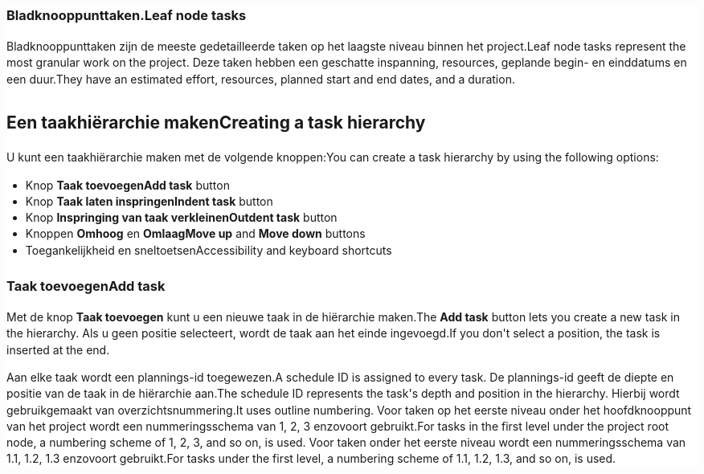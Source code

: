 ### <a name="leaf-node-tasks"></a><span data-ttu-id="54541-128">Bladknooppunttaken.</span><span class="sxs-lookup"><span data-stu-id="54541-128">Leaf node tasks</span></span>

<span data-ttu-id="54541-129">Bladknooppunttaken zijn de meeste gedetailleerde taken op het laagste niveau binnen het project.</span><span class="sxs-lookup"><span data-stu-id="54541-129">Leaf node tasks represent the most granular work on the project.</span></span> <span data-ttu-id="54541-130">Deze taken hebben een geschatte inspanning, resources, geplande begin- en einddatums en een duur.</span><span class="sxs-lookup"><span data-stu-id="54541-130">They have an estimated effort, resources, planned start and end dates, and a duration.</span></span>
 
## <a name="creating-a-task-hierarchy"></a><span data-ttu-id="54541-131">Een taakhiërarchie maken</span><span class="sxs-lookup"><span data-stu-id="54541-131">Creating a task hierarchy</span></span>

<span data-ttu-id="54541-132">U kunt een taakhiërarchie maken met de volgende knoppen:</span><span class="sxs-lookup"><span data-stu-id="54541-132">You can create a task hierarchy by using the following options:</span></span>

- <span data-ttu-id="54541-133">Knop **Taak toevoegen**</span><span class="sxs-lookup"><span data-stu-id="54541-133">**Add task** button</span></span>
- <span data-ttu-id="54541-134">Knop **Taak laten inspringen**</span><span class="sxs-lookup"><span data-stu-id="54541-134">**Indent task** button</span></span>
- <span data-ttu-id="54541-135">Knop **Inspringing van taak verkleinen**</span><span class="sxs-lookup"><span data-stu-id="54541-135">**Outdent task** button</span></span>
- <span data-ttu-id="54541-136">Knoppen **Omhoog** en **Omlaag**</span><span class="sxs-lookup"><span data-stu-id="54541-136">**Move up** and **Move down** buttons</span></span>
- <span data-ttu-id="54541-137">Toegankelijkheid en sneltoetsen</span><span class="sxs-lookup"><span data-stu-id="54541-137">Accessibility and keyboard shortcuts</span></span>

### <a name="add-task"></a><span data-ttu-id="54541-138">Taak toevoegen</span><span class="sxs-lookup"><span data-stu-id="54541-138">Add task</span></span>

<span data-ttu-id="54541-139">Met de knop **Taak toevoegen** kunt u een nieuwe taak in de hiërarchie maken.</span><span class="sxs-lookup"><span data-stu-id="54541-139">The **Add task** button lets you create a new task in the hierarchy.</span></span> <span data-ttu-id="54541-140">Als u geen positie selecteert, wordt de taak aan het einde ingevoegd.</span><span class="sxs-lookup"><span data-stu-id="54541-140">If you don't select a position, the task is inserted at the end.</span></span> 

<span data-ttu-id="54541-141">Aan elke taak wordt een plannings-id toegewezen.</span><span class="sxs-lookup"><span data-stu-id="54541-141">A schedule ID is assigned to every task.</span></span> <span data-ttu-id="54541-142">De plannings-id geeft de diepte en positie van de taak in de hiërarchie aan.</span><span class="sxs-lookup"><span data-stu-id="54541-142">The schedule ID represents the task's depth and position in the hierarchy.</span></span> <span data-ttu-id="54541-143">Hierbij wordt gebruikgemaakt van overzichtsnummering.</span><span class="sxs-lookup"><span data-stu-id="54541-143">It uses outline numbering.</span></span> <span data-ttu-id="54541-144">Voor taken op het eerste niveau onder het hoofdknooppunt van het project wordt een nummeringsschema van 1, 2, 3 enzovoort gebruikt.</span><span class="sxs-lookup"><span data-stu-id="54541-144">For tasks in the first level under the project root node, a numbering scheme of 1, 2, 3, and so on, is used.</span></span> <span data-ttu-id="54541-145">Voor taken onder het eerste niveau wordt een nummeringsschema van 1.1, 1.2, 1.3 enzovoort gebruikt.</span><span class="sxs-lookup"><span data-stu-id="54541-145">For tasks under the first level, a numbering scheme of 1.1, 1.2, 1.3, and so on, is used.</span></span>
